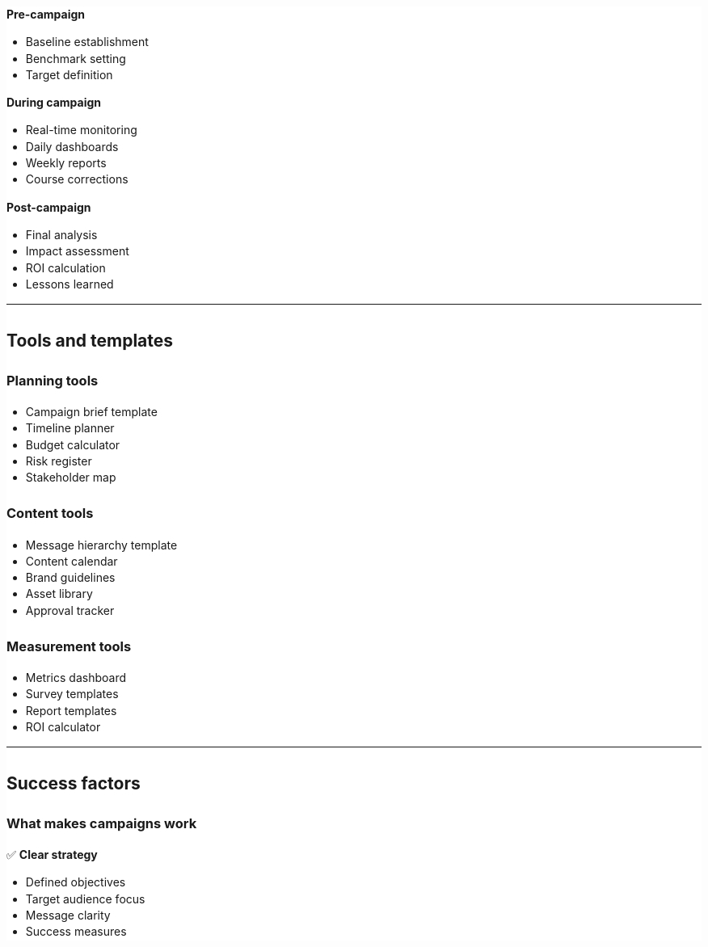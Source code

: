 **Pre-campaign**
- Baseline establishment
- Benchmark setting
- Target definition

**During campaign**
- Real-time monitoring
- Daily dashboards
- Weekly reports
- Course corrections

**Post-campaign**
- Final analysis
- Impact assessment
- ROI calculation
- Lessons learned

---

## Tools and templates

### Planning tools
- Campaign brief template
- Timeline planner
- Budget calculator
- Risk register
- Stakeholder map

### Content tools
- Message hierarchy template
- Content calendar
- Brand guidelines
- Asset library
- Approval tracker

### Measurement tools
- Metrics dashboard
- Survey templates
- Report templates
- ROI calculator

---

## Success factors

### What makes campaigns work

✅ **Clear strategy**
- Defined objectives
- Target audience focus
- Message clarity
- Success measures
